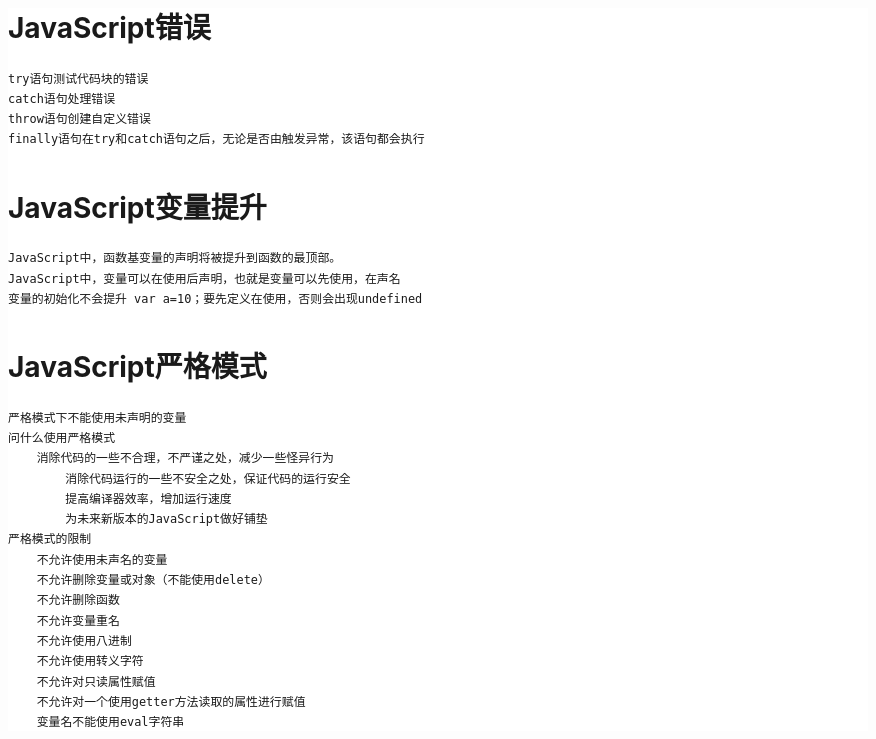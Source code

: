 # JavaScript错误
    try语句测试代码块的错误
    catch语句处理错误
    throw语句创建自定义错误
    finally语句在try和catch语句之后，无论是否由触发异常，该语句都会执行
    
# JavaScript变量提升
    JavaScript中，函数基变量的声明将被提升到函数的最顶部。
    JavaScript中，变量可以在使用后声明，也就是变量可以先使用，在声名
    变量的初始化不会提升 var a=10；要先定义在使用，否则会出现undefined
    
# JavaScript严格模式
    严格模式下不能使用未声明的变量
    问什么使用严格模式
        消除代码的一些不合理，不严谨之处，减少一些怪异行为
            消除代码运行的一些不安全之处，保证代码的运行安全
            提高编译器效率，增加运行速度
            为未来新版本的JavaScript做好铺垫
    严格模式的限制
        不允许使用未声名的变量
        不允许删除变量或对象（不能使用delete）
        不允许删除函数
        不允许变量重名
        不允许使用八进制
        不允许使用转义字符
        不允许对只读属性赋值
        不允许对一个使用getter方法读取的属性进行赋值
        变量名不能使用eval字符串
        